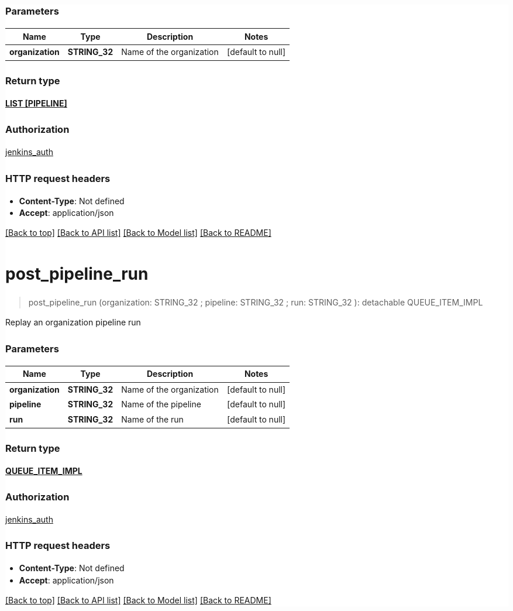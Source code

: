 
### Parameters

Name | Type | Description  | Notes
------------- | ------------- | ------------- | -------------
 **organization** | **STRING_32**| Name of the organization | [default to null]

### Return type

[**LIST [PIPELINE]**](Pipeline.md)

### Authorization

[jenkins_auth](../README.md#jenkins_auth)

### HTTP request headers

 - **Content-Type**: Not defined
 - **Accept**: application/json

[[Back to top]](#) [[Back to API list]](../README.md#documentation-for-api-endpoints) [[Back to Model list]](../README.md#documentation-for-models) [[Back to README]](../README.md)

# **post_pipeline_run**
> post_pipeline_run (organization: STRING_32 ; pipeline: STRING_32 ; run: STRING_32 ): detachable QUEUE_ITEM_IMPL




Replay an organization pipeline run


### Parameters

Name | Type | Description  | Notes
------------- | ------------- | ------------- | -------------
 **organization** | **STRING_32**| Name of the organization | [default to null]
 **pipeline** | **STRING_32**| Name of the pipeline | [default to null]
 **run** | **STRING_32**| Name of the run | [default to null]

### Return type

[**QUEUE_ITEM_IMPL**](QueueItemImpl.md)

### Authorization

[jenkins_auth](../README.md#jenkins_auth)

### HTTP request headers

 - **Content-Type**: Not defined
 - **Accept**: application/json

[[Back to top]](#) [[Back to API list]](../README.md#documentation-for-api-endpoints) [[Back to Model list]](../README.md#documentation-for-models) [[Back to README]](../README.md)
